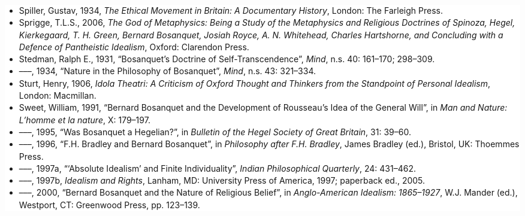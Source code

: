 * Spiller, Gustav, 1934, *The Ethical Movement in Britain: A Documentary History*, London: The Farleigh Press.
* Sprigge, T.L.S., 2006, *The God of Metaphysics: Being a Study of the Metaphysics and Religious Doctrines of Spinoza, Hegel, Kierkegaard, T. H. Green, Bernard Bosanquet, Josiah Royce, A. N. Whitehead, Charles Hartshorne, and Concluding with a Defence of Pantheistic Idealism*, Oxford: Clarendon Press.
* Stedman, Ralph E., 1931, “Bosanquet’s Doctrine of Self-Transcendence”, *Mind*, n.s. 40: 161–170; 298–309.
* –––, 1934, “Nature in the Philosophy of Bosanquet”, *Mind*, n.s. 43: 321–334.
* Sturt, Henry, 1906, *Idola Theatri: A Criticism of Oxford Thought and Thinkers from the Standpoint of Personal Idealism*, London: Macmillan.
* Sweet, William, 1991, “Bernard Bosanquet and the Development of Rousseau’s Idea of the General Will”, in *Man and Nature: L’homme et la nature*, X: 179–197.
* –––, 1995, “Was Bosanquet a Hegelian?”, in *Bulletin of the Hegel Society of Great Britain*, 31: 39–60.
* –––, 1996, “F.H. Bradley and Bernard Bosanquet”, in *Philosophy after F.H. Bradley*, James Bradley (ed.), Bristol, UK: Thoemmes Press.
* –––, 1997a, “‘Absolute Idealism’ and Finite Individuality”, *Indian Philosophical Quarterly*, 24: 431–462.
* –––, 1997b, *Idealism and Rights*, Lanham, MD: University Press of America, 1997; paperback ed., 2005.
* –––, 2000, “Bernard Bosanquet and the Nature of Religious Belief”, in *Anglo-American Idealism: 1865–1927*, W.J. Mander (ed.), Westport, CT: Greenwood Press, pp. 123–139.
